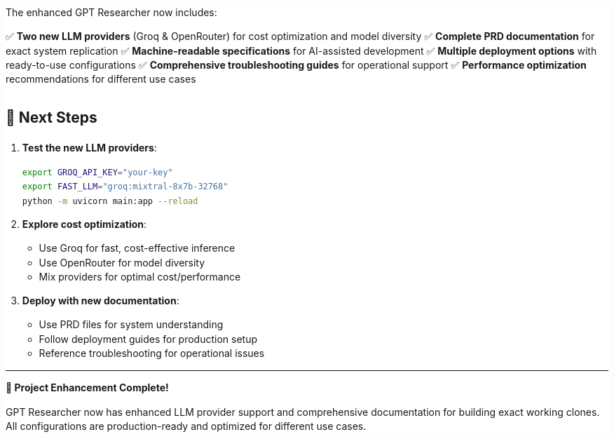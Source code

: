 The enhanced GPT Researcher now includes:

✅ **Two new LLM providers** (Groq & OpenRouter) for cost optimization and model diversity
✅ **Complete PRD documentation** for exact system replication
✅ **Machine-readable specifications** for AI-assisted development
✅ **Multiple deployment options** with ready-to-use configurations
✅ **Comprehensive troubleshooting guides** for operational support
✅ **Performance optimization** recommendations for different use cases

## 🔄 Next Steps

1. **Test the new LLM providers**:
   ```bash
   export GROQ_API_KEY="your-key"
   export FAST_LLM="groq:mixtral-8x7b-32768"
   python -m uvicorn main:app --reload
   ```

2. **Explore cost optimization**:
   - Use Groq for fast, cost-effective inference
   - Use OpenRouter for model diversity
   - Mix providers for optimal cost/performance

3. **Deploy with new documentation**:
   - Use PRD files for system understanding
   - Follow deployment guides for production setup
   - Reference troubleshooting for operational issues

---

**🎯 Project Enhancement Complete!**

GPT Researcher now has enhanced LLM provider support and comprehensive documentation for building exact working clones. All configurations are production-ready and optimized for different use cases.